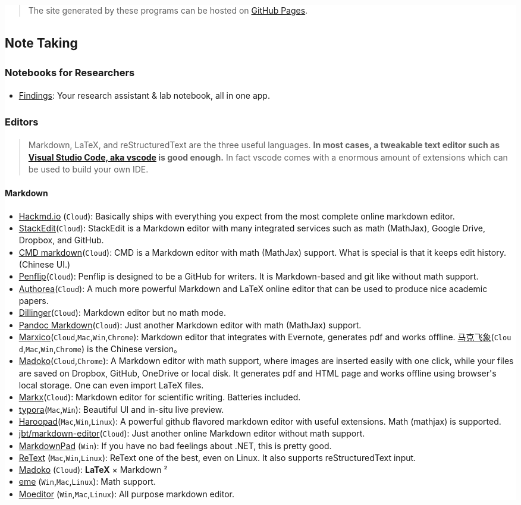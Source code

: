 
> The site generated by these programs can be hosted on [GitHub Pages](https://pages.github.com/).


## Note Taking

### Notebooks for Researchers

* [Findings](https://findingsapp.com): Your research assistant & lab notebook, all in one app.

### Editors

> Markdown, LaTeX, and reStructuredText are the three useful languages.
> **In most cases, a tweakable text editor such as [Visual Studio Code, aka vscode](https://code.visualstudio.com) is good enough.** In fact vscode comes with a enormous amount of extensions which can be used to build your own IDE.


#### Markdown

* [Hackmd.io](https://hackmd.io) (`Cloud`): Basically ships with everything you expect from the most complete online markdown editor.
* [StackEdit](https://stackedit.io/)(`Cloud`): StackEdit is a Markdown editor with many integrated services such as math (MathJax), Google Drive, Dropbox, and GitHub.
* [CMD markdown](https://www.zybuluo.com/mdeditor)(`Cloud`): CMD is a Markdown editor with math (MathJax) support. What is special is that it keeps edit history. (Chinese UI.)
* [Penflip](https://www.penflip.com/)(`Cloud`): Penflip is designed to be a GitHub for writers. It is Markdown-based and git like without math support.
* [Authorea](https://www.authorea.com/)(`Cloud`): A much more powerful Markdown and LaTeX online editor that can be used to produce nice academic papers.
* [Dillinger](http://dillinger.io/)(`Cloud`): Markdown editor but no math mode.
* [Pandoc Markdown](http://pandoc.herokuapp.com/)(`Cloud`): Just another Markdown editor with math (MathJax) support.
* [Marxico](http://marxi.co/)(`Cloud`,`Mac`,`Win`,`Chrome`): Markdown editor that integrates with Evernote, generates pdf and works offline. [马克飞象](https://maxiang.io/)(`Cloud`,`Mac`,`Win`,`Chrome`) is the Chinese version。
* [Madoko](https://www.madoko.net/)(`Cloud`,`Chrome`): A Markdown editor with math support, where images are inserted easily with one click, while your files are saved on Dropbox, GitHub, OneDrive or local disk. It generates pdf and HTML page and works offline using browser's local storage. One can even import LaTeX files.
* [Markx](http://markx.herokuapp.com/)(`Cloud`): Markdown editor for scientific writing. Batteries included.
* [typora](https://www.typora.io/)(`Mac`,`Win`):  Beautiful UI and in-situ live preview.
* [Haroopad](http://pad.haroopress.com/)(`Mac`,`Win`,`Linux`): A powerful github flavored markdown editor with useful extensions. Math (mathjax) is supported.
* [jbt/markdown-editor](http://jbt.github.io/markdown-editor/)(`Cloud`): Just another online Markdown editor without math support.
* [MarkdownPad](http://markdownpad.com/) (`Win`): If you have no bad feelings about .NET, this is pretty good.
* [ReText](https://github.com/retext-project/retext) (`Mac`,`Win`,`Linux`): ReText one of the best, even on Linux. It also supports reStructuredText input.
* [Madoko](https://www.madoko.net/) (`Cloud`): **LaTeX** &times; Markdown &sup2;
* [eme](https://github.com/egoist/eme) (`Win`,`Mac`,`Linux`): Math support.
* [Moeditor](https://moeditor.org/) (`Win`,`Mac`,`Linux`): All purpose markdown editor.
